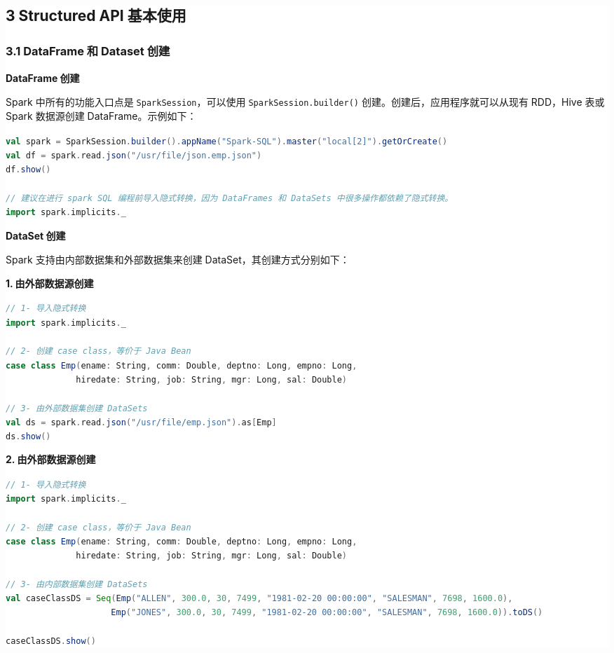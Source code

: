 ##  3 Structured API 基本使用

### 3.1 DataFrame 和 Dataset 创建

**DataFrame 创建**

Spark 中所有的功能入口点是 `SparkSession`，可以使用 `SparkSession.builder()` 创建。创建后，应用程序就可以从现有 RDD，Hive 表或  Spark 数据源创建 DataFrame。示例如下：

```scala
val spark = SparkSession.builder().appName("Spark-SQL").master("local[2]").getOrCreate()
val df = spark.read.json("/usr/file/json.emp.json")
df.show()

// 建议在进行 spark SQL 编程前导入隐式转换，因为 DataFrames 和 DataSets 中很多操作都依赖了隐式转换。
import spark.implicits._
```



**DataSet 创建**

Spark 支持由内部数据集和外部数据集来创建 DataSet，其创建方式分别如下：

**1. 由外部数据源创建**

```scala
// 1- 导入隐式转换
import spark.implicits._

// 2- 创建 case class，等价于 Java Bean
case class Emp(ename: String, comm: Double, deptno: Long, empno: Long,
              hiredate: String, job: String, mgr: Long, sal: Double)

// 3- 由外部数据集创建 DataSets
val ds = spark.read.json("/usr/file/emp.json").as[Emp]
ds.show()
```



**2. 由外部数据源创建**

```scala
// 1- 导入隐式转换
import spark.implicits._

// 2- 创建 case class，等价于 Java Bean
case class Emp(ename: String, comm: Double, deptno: Long, empno: Long,
              hiredate: String, job: String, mgr: Long, sal: Double)

// 3- 由内部数据集创建 DataSets
val caseClassDS = Seq(Emp("ALLEN", 300.0, 30, 7499, "1981-02-20 00:00:00", "SALESMAN", 7698, 1600.0),
                     Emp("JONES", 300.0, 30, 7499, "1981-02-20 00:00:00", "SALESMAN", 7698, 1600.0)).toDS()

caseClassDS.show()
```
